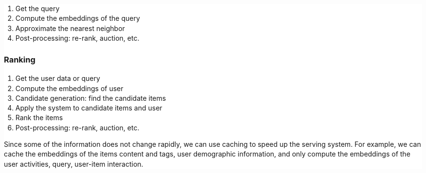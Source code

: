 1. Get the query
2. Compute the embeddings of the query
3. Approximate the nearest neighbor
4. Post-processing: re-rank, auction, etc.

### Ranking

1. Get the user data or query
2. Compute the embeddings of user
3. Candidate generation: find the candidate items
4. Apply the system to candidate items and user
5. Rank the items
6. Post-processing: re-rank, auction, etc.

Since some of the information does not change rapidly, we can use caching to speed up the serving system. For example, we can cache the embeddings of the items content and tags, user demographic information, and only compute the embeddings of the user activities, query, user-item interaction.
